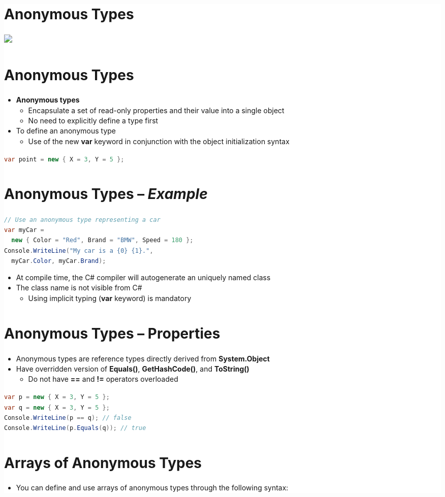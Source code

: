 


# Anonymous Types
<img class="slide-image" src="\imgs\pic06.png" style="top:37%; left:30.41%; width:46.28%; z-index:-1" />



# Anonymous Types
- **Anonymous types**
  - Encapsulate a set of read-only properties and their value into a single object
  - No need to explicitly define a type first
- To define an anonymous type
  - Use of the new **var** keyword in conjunction with the object initialization syntax

```cs
var point = new { X = 3, Y = 5 };
```




# Anonymous Types – _Example_

```cs
// Use an anonymous type representing a car
var myCar =
  new { Color = "Red", Brand = "BMW", Speed = 180 };
Console.WriteLine("My car is a {0} {1}.",
  myCar.Color, myCar.Brand);
```

- At compile time, the C# compiler will autogenerate an uniquely named class
- The class name is not visible from C#
  - Using implicit typing (**var** keyword) is mandatory



# Anonymous Types – Properties
- Anonymous types are reference types directly derived from **System.Object**
- Have overridden version of **Equals()**, **GetHashCode()**, and **ToString()**
  - Do not have **==** and **!=** operators overloaded

```cs
var p = new { X = 3, Y = 5 };
var q = new { X = 3, Y = 5 };
Console.WriteLine(p == q); // false
Console.WriteLine(p.Equals(q)); // true
```




# Arrays of Anonymous Types
- You can define and use arrays of anonymous types through the following syntax:
